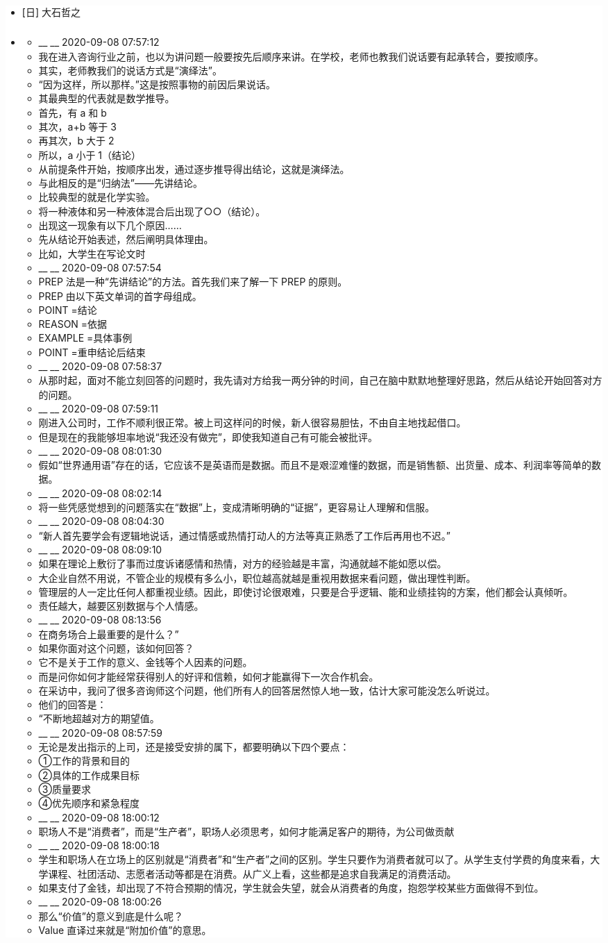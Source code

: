 - [日] 大石哲之
- ### 
    - __ __ 2020-09-08 07:57:12
    - 我在进入咨询行业之前，也以为讲问题一般要按先后顺序来讲。在学校，老师也教我们说话要有起承转合，要按顺序。
    - 其实，老师教我们的说话方式是“演绎法”。
    - “因为这样，所以那样。”这是按照事物的前因后果说话。
    - 其最典型的代表就是数学推导。
    - 首先，有 a 和 b
    - 其次，a+b 等于 3
    - 再其次，b 大于 2
    - 所以，a 小于 1（结论）
    - 从前提条件开始，按顺序出发，通过逐步推导得出结论，这就是演绎法。
    - 与此相反的是“归纳法”——先讲结论。
    - 比较典型的就是化学实验。
    - 将一种液体和另一种液体混合后出现了○○（结论）。
    - 出现这一现象有以下几个原因……
    - 先从结论开始表述，然后阐明具体理由。
    - 比如，大学生在写论文时
    - __ __ 2020-09-08 07:57:54
    - PREP 法是一种“先讲结论”的方法。首先我们来了解一下 PREP 的原则。
    - PREP 由以下英文单词的首字母组成。
    - POINT =结论
    - REASON =依据
    - EXAMPLE =具体事例
    - POINT =重申结论后结束
    - __ __ 2020-09-08 07:58:37
    - 从那时起，面对不能立刻回答的问题时，我先请对方给我一两分钟的时间，自己在脑中默默地整理好思路，然后从结论开始回答对方的问题。
    - __ __ 2020-09-08 07:59:11
    - 刚进入公司时，工作不顺利很正常。被上司这样问的时候，新人很容易胆怯，不由自主地找起借口。
    - 但是现在的我能够坦率地说“我还没有做完”，即使我知道自己有可能会被批评。
    - __ __ 2020-09-08 08:01:30
    - 假如“世界通用语”存在的话，它应该不是英语而是数据。而且不是艰涩难懂的数据，而是销售额、出货量、成本、利润率等简单的数据。
    - __ __ 2020-09-08 08:02:14
    - 将一些凭感觉想到的问题落实在“数据”上，变成清晰明确的“证据”，更容易让人理解和信服。
    - __ __ 2020-09-08 08:04:30
    - “新人首先要学会有逻辑地说话，通过情感或热情打动人的方法等真正熟悉了工作后再用也不迟。”
    - __ __ 2020-09-08 08:09:10
    - 如果在理论上敷衍了事而过度诉诸感情和热情，对方的经验越是丰富，沟通就越不能如愿以偿。
    - 大企业自然不用说，不管企业的规模有多么小，职位越高就越是重视用数据来看问题，做出理性判断。
    - 管理层的人一定比任何人都重视业绩。因此，即使讨论很艰难，只要是合乎逻辑、能和业绩挂钩的方案，他们都会认真倾听。
    - 责任越大，越要区别数据与个人情感。
    - __ __ 2020-09-08 08:13:56
    - 在商务场合上最重要的是什么？”
    - 如果你面对这个问题，该如何回答？
    - 它不是关于工作的意义、金钱等个人因素的问题。
    - 而是问你如何才能经常获得别人的好评和信赖，如何才能赢得下一次合作机会。
    - 在采访中，我问了很多咨询师这个问题，他们所有人的回答居然惊人地一致，估计大家可能没怎么听说过。
    - 他们的回答是：
    - “不断地超越对方的期望值。
    - __ __ 2020-09-08 08:57:59
    - 无论是发出指示的上司，还是接受安排的属下，都要明确以下四个要点：
    - ①工作的背景和目的
    - ②具体的工作成果目标
    - ③质量要求
    - ④优先顺序和紧急程度
    - __ __ 2020-09-08 18:00:12
    - 职场人不是“消费者”，而是“生产者”，职场人必须思考，如何才能满足客户的期待，为公司做贡献
    - __ __ 2020-09-08 18:00:18
    - 学生和职场人在立场上的区别就是“消费者”和“生产者”之间的区别。学生只要作为消费者就可以了。从学生支付学费的角度来看，大学课程、社团活动、志愿者活动等都是在消费。从广义上看，这些都是追求自我满足的消费活动。
    - 如果支付了金钱，却出现了不符合预期的情况，学生就会失望，就会从消费者的角度，抱怨学校某些方面做得不到位。
    - __ __ 2020-09-08 18:00:26
    - 那么“价值”的意义到底是什么呢？
    - Value 直译过来就是“附加价值”的意思。